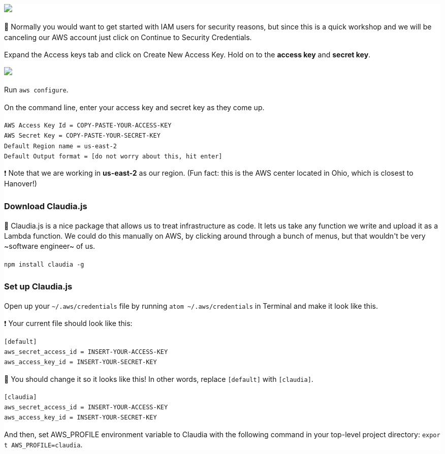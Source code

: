 ![](/img/securityCredentials.png)

:thought_balloon: Normally you would want to get started with IAM users for security reasons, but since this is a quick workshop and we will be canceling our AWS account just click on Continue to Security Credentials.

Expand the Access keys tab and click on Create New Access Key. Hold on to the **access key** and **secret key**.

![](/img/securityKeys.png)

Run `aws configure`.

On the command line, enter your access key and secret key as they come up.

```
AWS Access Key Id = COPY-PASTE-YOUR-ACCESS-KEY
AWS Secret Key = COPY-PASTE-YOUR-SECRET-KEY
Default Region name = us-east-2
Default Output format = [do not worry about this, hit enter]
```

:heavy_exclamation_mark: Note that we are working in **us-east-2** as our region. (Fun fact: this is the AWS center located in Ohio, which is closest to Hanover!)

### Download Claudia.js
:thought_balloon: Claudia.js is a nice package that allows us to treat infrastructure as code. It lets us take any function we write and upload it as a Lambda function. We could do this manually on AWS, by clicking around through a bunch of menus, but that wouldn't be very ~software engineer~ of us.

`npm install claudia -g`

### Set up Claudia.js
Open up your `~/.aws/credentials` file by running `atom ~/.aws/credentials` in Terminal and make it look like this.

:heavy_exclamation_mark: Your current file should look like this:

```
[default]
aws_secret_access_id = INSERT-YOUR-ACCESS-KEY
aws_access_key_id = INSERT-YOUR-SECRET-KEY
```

:100: You should change it so it looks like this! In other words, replace `[default]` with `[claudia]`.

```
[claudia]
aws_secret_access_id = INSERT-YOUR-ACCESS-KEY
aws_access_key_id = INSERT-YOUR-SECRET-KEY
```

And then, set AWS_PROFILE environment variable to Claudia with the following command in your top-level project directory: `export AWS_PROFILE=claudia`.
